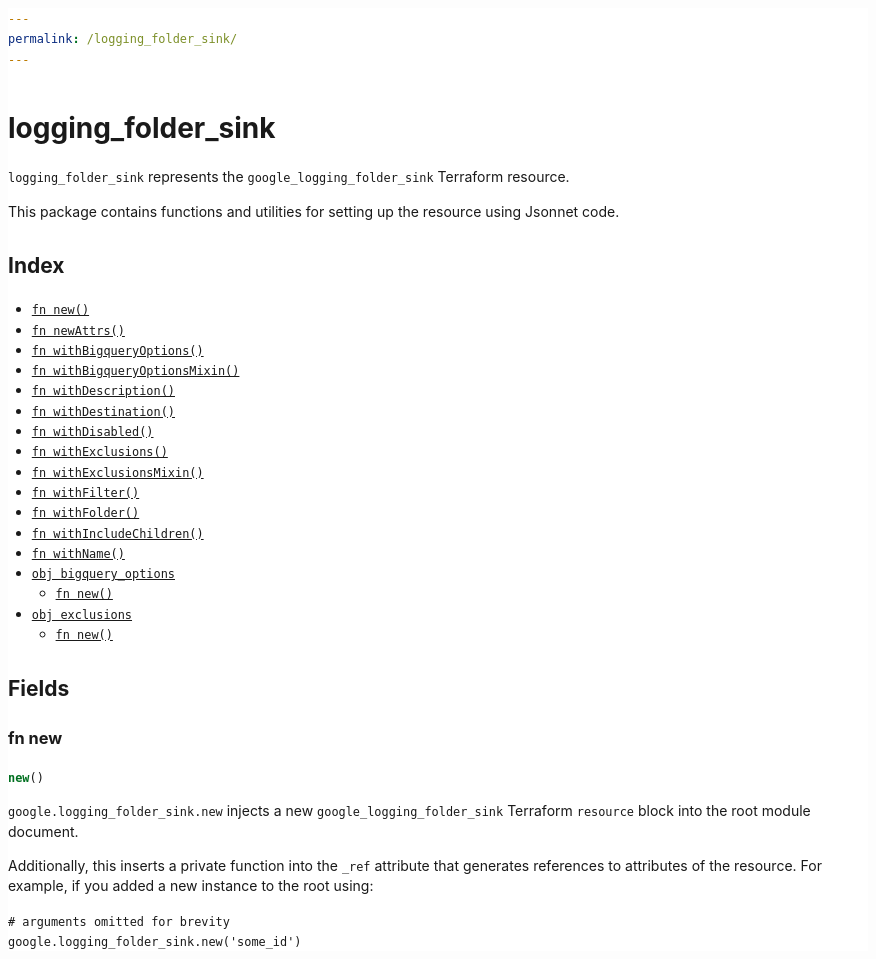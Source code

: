 ```yaml
---
permalink: /logging_folder_sink/
---
```


# logging_folder_sink

`logging_folder_sink` represents the `google_logging_folder_sink` Terraform resource.



This package contains functions and utilities for setting up the resource using Jsonnet code.


## Index

* [`fn new()`](#fn-new)
* [`fn newAttrs()`](#fn-newattrs)
* [`fn withBigqueryOptions()`](#fn-withbigqueryoptions)
* [`fn withBigqueryOptionsMixin()`](#fn-withbigqueryoptionsmixin)
* [`fn withDescription()`](#fn-withdescription)
* [`fn withDestination()`](#fn-withdestination)
* [`fn withDisabled()`](#fn-withdisabled)
* [`fn withExclusions()`](#fn-withexclusions)
* [`fn withExclusionsMixin()`](#fn-withexclusionsmixin)
* [`fn withFilter()`](#fn-withfilter)
* [`fn withFolder()`](#fn-withfolder)
* [`fn withIncludeChildren()`](#fn-withincludechildren)
* [`fn withName()`](#fn-withname)
* [`obj bigquery_options`](#obj-bigquery_options)
  * [`fn new()`](#fn-bigquery_optionsnew)
* [`obj exclusions`](#obj-exclusions)
  * [`fn new()`](#fn-exclusionsnew)

## Fields

### fn new

```ts
new()
```


`google.logging_folder_sink.new` injects a new `google_logging_folder_sink` Terraform `resource`
block into the root module document.

Additionally, this inserts a private function into the `_ref` attribute that generates references to attributes of the
resource. For example, if you added a new instance to the root using:

    # arguments omitted for brevity
    google.logging_folder_sink.new('some_id')
